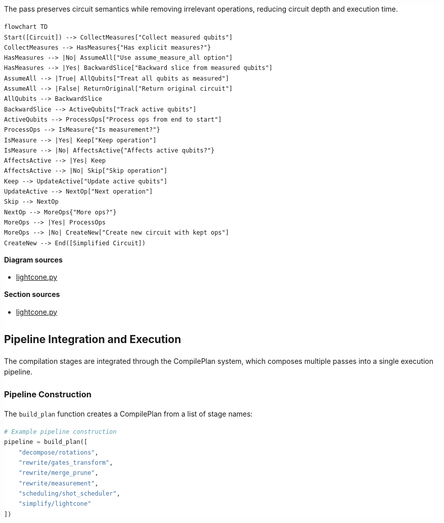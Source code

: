 The pass preserves circuit semantics while removing irrelevant operations, reducing circuit depth and execution time.

```mermaid
flowchart TD
Start([Circuit]) --> CollectMeasures["Collect measured qubits"]
CollectMeasures --> HasMeasures{"Has explicit measures?"}
HasMeasures --> |No| AssumeAll["Use assume_measure_all option"]
HasMeasures --> |Yes| BackwardSlice["Backward slice from measured qubits"]
AssumeAll --> |True| AllQubits["Treat all qubits as measured"]
AssumeAll --> |False| ReturnOriginal["Return original circuit"]
AllQubits --> BackwardSlice
BackwardSlice --> ActiveQubits["Track active qubits"]
ActiveQubits --> ProcessOps["Process ops from end to start"]
ProcessOps --> IsMeasure{"Is measurement?"}
IsMeasure --> |Yes| Keep["Keep operation"]
IsMeasure --> |No| AffectsActive{"Affects active qubits?"}
AffectsActive --> |Yes| Keep
AffectsActive --> |No| Skip["Skip operation"]
Keep --> UpdateActive["Update active qubits"]
UpdateActive --> NextOp["Next operation"]
Skip --> NextOp
NextOp --> MoreOps{"More ops?"}
MoreOps --> |Yes| ProcessOps
MoreOps --> |No| CreateNew["Create new circuit with kept ops"]
CreateNew --> End([Simplified Circuit])
```

**Diagram sources**
- [lightcone.py](file://src/tyxonq/compiler/stages/simplify/lightcone.py#L9-L95)

**Section sources**
- [lightcone.py](file://src/tyxonq/compiler/stages/simplify/lightcone.py#L9-L95)

## Pipeline Integration and Execution

The compilation stages are integrated through the CompilePlan system, which composes multiple passes into a single execution pipeline.

### Pipeline Construction
The `build_plan` function creates a CompilePlan from a list of stage names:

```python
# Example pipeline construction
pipeline = build_plan([
    "decompose/rotations",
    "rewrite/gates_transform",
    "rewrite/merge_prune",
    "rewrite/measurement",
    "scheduling/shot_scheduler",
    "simplify/lightcone"
])
```
